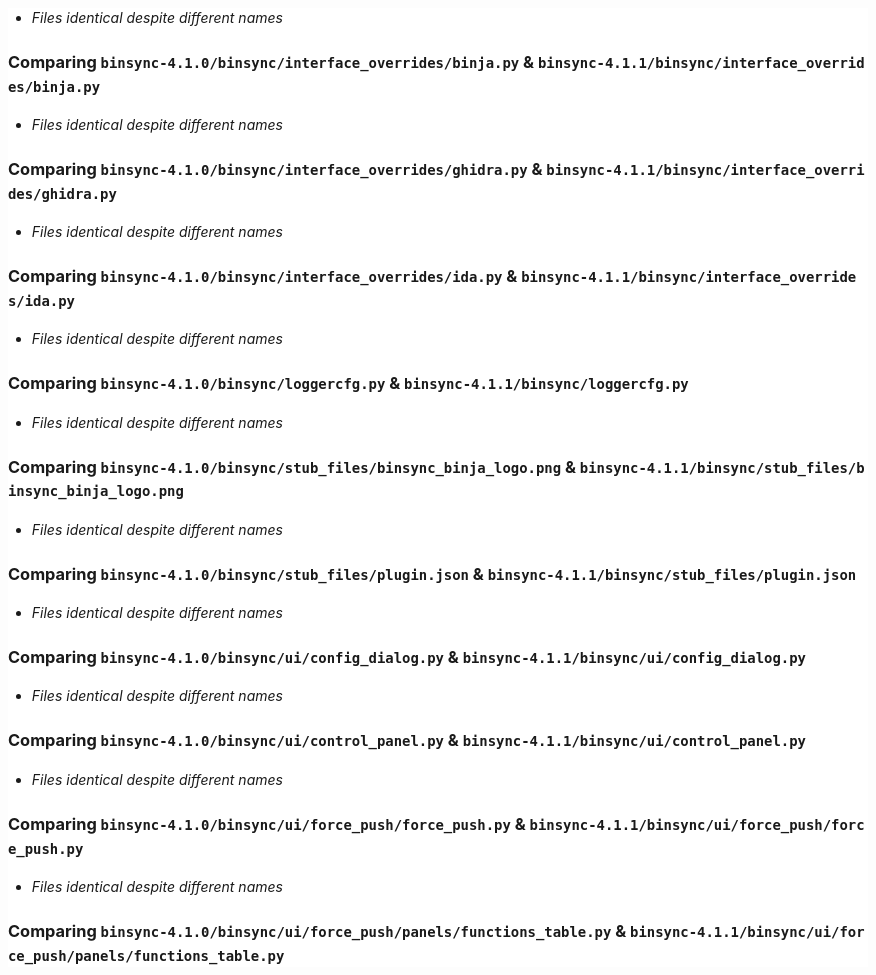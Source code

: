  * *Files identical despite different names*

### Comparing `binsync-4.1.0/binsync/interface_overrides/binja.py` & `binsync-4.1.1/binsync/interface_overrides/binja.py`

 * *Files identical despite different names*

### Comparing `binsync-4.1.0/binsync/interface_overrides/ghidra.py` & `binsync-4.1.1/binsync/interface_overrides/ghidra.py`

 * *Files identical despite different names*

### Comparing `binsync-4.1.0/binsync/interface_overrides/ida.py` & `binsync-4.1.1/binsync/interface_overrides/ida.py`

 * *Files identical despite different names*

### Comparing `binsync-4.1.0/binsync/loggercfg.py` & `binsync-4.1.1/binsync/loggercfg.py`

 * *Files identical despite different names*

### Comparing `binsync-4.1.0/binsync/stub_files/binsync_binja_logo.png` & `binsync-4.1.1/binsync/stub_files/binsync_binja_logo.png`

 * *Files identical despite different names*

### Comparing `binsync-4.1.0/binsync/stub_files/plugin.json` & `binsync-4.1.1/binsync/stub_files/plugin.json`

 * *Files identical despite different names*

### Comparing `binsync-4.1.0/binsync/ui/config_dialog.py` & `binsync-4.1.1/binsync/ui/config_dialog.py`

 * *Files identical despite different names*

### Comparing `binsync-4.1.0/binsync/ui/control_panel.py` & `binsync-4.1.1/binsync/ui/control_panel.py`

 * *Files identical despite different names*

### Comparing `binsync-4.1.0/binsync/ui/force_push/force_push.py` & `binsync-4.1.1/binsync/ui/force_push/force_push.py`

 * *Files identical despite different names*

### Comparing `binsync-4.1.0/binsync/ui/force_push/panels/functions_table.py` & `binsync-4.1.1/binsync/ui/force_push/panels/functions_table.py`
